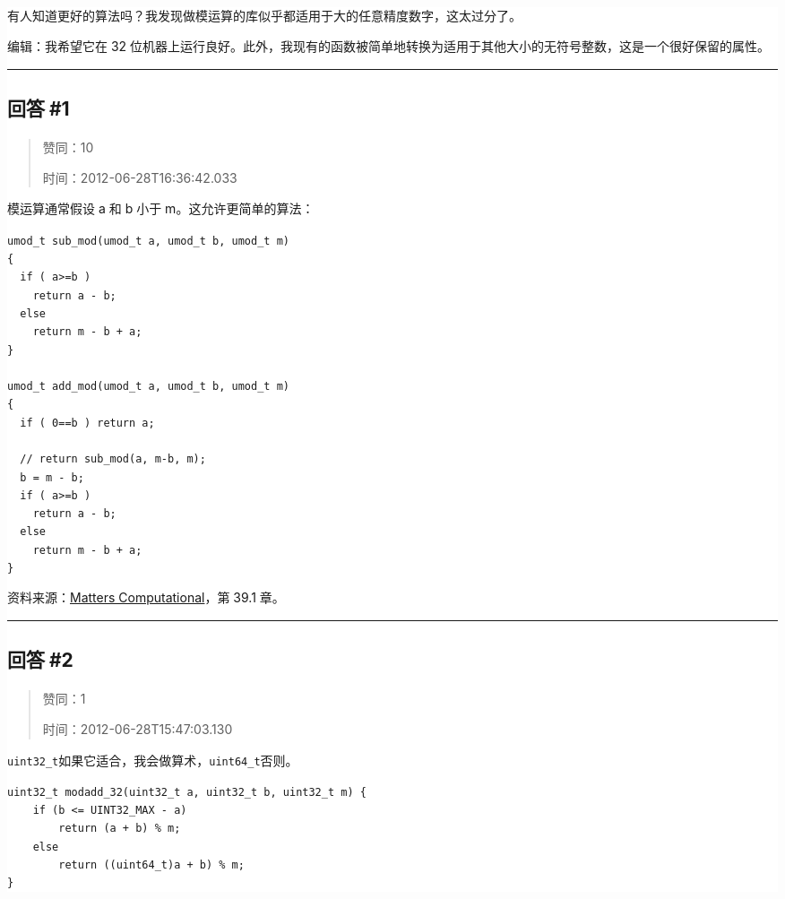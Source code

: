 有人知道更好的算法吗？我发现做模运算的库似乎都适用于大的任意精度数字，这太过分了。

编辑：我希望它在 32 位机器上运行良好。此外，我现有的函数被简单地转换为适用于其他大小的无符号整数，这是一个很好保留的属性。

* * *

## 回答 #1

> 赞同：10
> 
> 时间：2012-06-28T16:36:42.033

模运算通常假设 a 和 b 小于 m。这允许更简单的算法：

```
umod_t sub_mod(umod_t a, umod_t b, umod_t m)
{
  if ( a>=b )
    return a - b;
  else
    return m - b + a;
}

umod_t add_mod(umod_t a, umod_t b, umod_t m)
{
  if ( 0==b ) return a;

  // return sub_mod(a, m-b, m);
  b = m - b;
  if ( a>=b )
    return a - b;
  else
    return m - b + a;
} 
```

资料来源：[Matters Computational](http://www.jjj.de/fxt/#fxtbook)，第 39.1 章。

* * *

## 回答 #2

> 赞同：1
> 
> 时间：2012-06-28T15:47:03.130

`uint32_t`如果它适合，我会做算术，`uint64_t`否则。

```
uint32_t modadd_32(uint32_t a, uint32_t b, uint32_t m) {
    if (b <= UINT32_MAX - a)
        return (a + b) % m;
    else
        return ((uint64_t)a + b) % m;
} 
```
